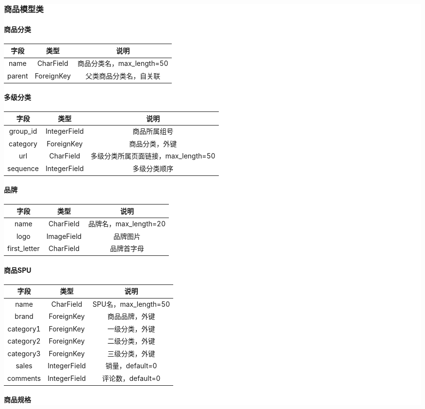 





### 商品模型类

#### 商品分类

|  字段  |    类型    |           说明            |
| :----: | :--------: | :-----------------------: |
|  name  | CharField  | 商品分类名，max_length=50 |
| parent | ForeignKey |  父类商品分类名，自关联   |

#### 多级分类

|   字段   |     类型     |                说明                 |
| :------: | :----------: | :---------------------------------: |
| group_id | IntegerField |            商品所属组号             |
| category |  ForeignKey  |           商品分类，外键            |
|   url    |  CharField   | 多级分类所属页面链接，max_length=50 |
| sequence | IntegerField |            多级分类顺序             |

#### 品牌

|     字段     |    类型    |         说明          |
| :----------: | :--------: | :-------------------: |
|     name     | CharField  | 品牌名，max_length=20 |
|     logo     | ImageField |       品牌图片        |
| first_letter | CharField  |      品牌首字母       |

#### 商品SPU

|   字段    |     类型     |         说明         |
| :-------: | :----------: | :------------------: |
|   name    |  CharField   | SPU名，max_length=50 |
|   brand   |  ForeignKey  |    商品品牌，外键    |
| category1 |  ForeignKey  |    一级分类，外键    |
| category2 |  ForeignKey  |    二级分类，外键    |
| category3 |  ForeignKey  |    三级分类，外键    |
|   sales   | IntegerField |   销量，default=0    |
| comments  | IntegerField |  评论数，default=0   |

#### 商品规格
